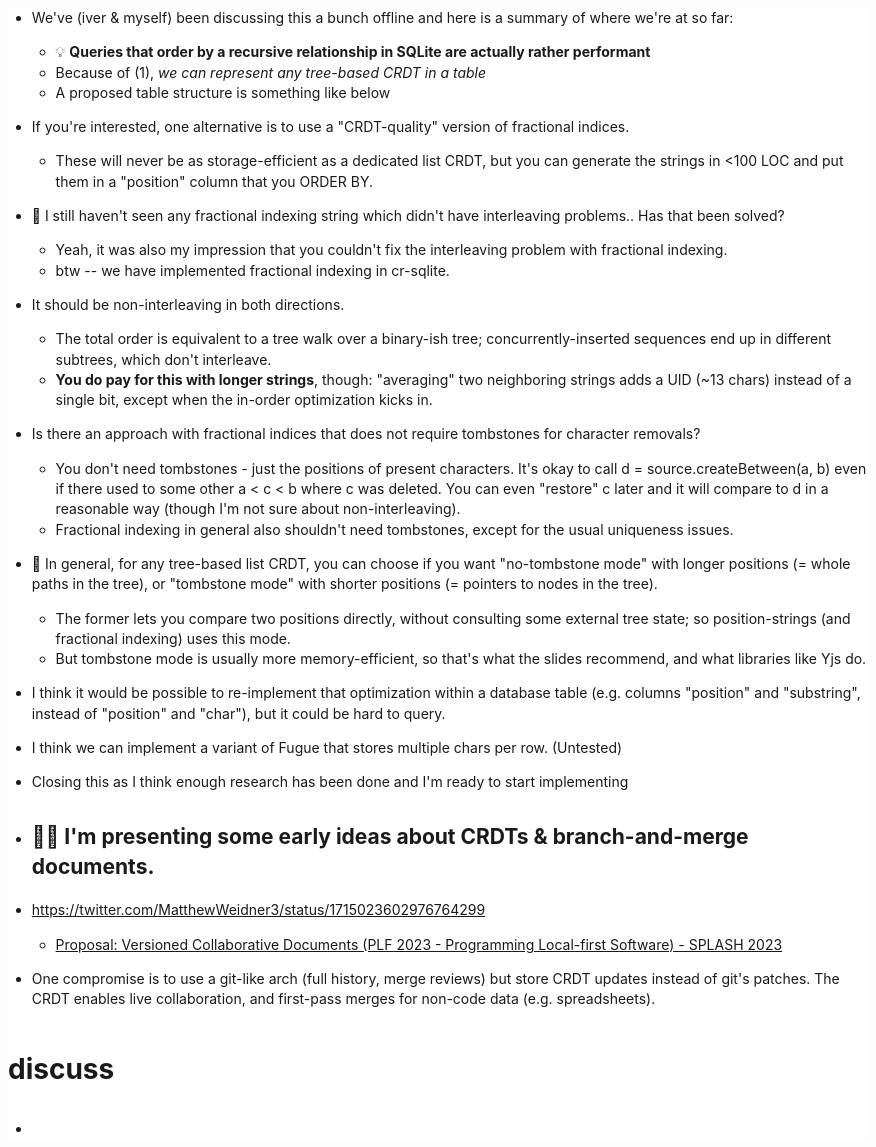 - We've (iver & myself) been discussing this a bunch offline and here is a summary of where we're at so far:
  - 💡 **Queries that order by a recursive relationship in SQLite are actually rather performant** 
  - Because of (1), _we can represent any tree-based CRDT in a table_
  - A proposed table structure is something like below

- If you're interested, one alternative is to use a "CRDT-quality" version of fractional indices. 
  - These will never be as storage-efficient as a dedicated list CRDT, but you can generate the strings in <100 LOC and put them in a "position" column that you ORDER BY.
- 🤔 I still haven't seen any fractional indexing string which didn't have interleaving problems.. Has that been solved?
  - Yeah, it was also my impression that you couldn't fix the interleaving problem with fractional indexing.
  - btw -- we have implemented fractional indexing in cr-sqlite. 

- It should be non-interleaving in both directions. 
  - The total order is equivalent to a tree walk over a binary-ish tree; concurrently-inserted sequences end up in different subtrees, which don't interleave.
  - **You do pay for this with longer strings**, though: "averaging" two neighboring strings adds a UID (~13 chars) instead of a single bit, except when the in-order optimization kicks in.

- Is there an approach with fractional indices that does not require tombstones for character removals?
  - You don't need tombstones - just the positions of present characters. It's okay to call d = source.createBetween(a, b) even if there used to some other a < c < b where c was deleted. You can even "restore" c later and it will compare to d in a reasonable way (though I'm not sure about non-interleaving).
  - Fractional indexing in general also shouldn't need tombstones, except for the usual uniqueness issues.
- 🌲 In general, for any tree-based list CRDT, you can choose if you want "no-tombstone mode" with longer positions (= whole paths in the tree), or "tombstone mode" with shorter positions (= pointers to nodes in the tree). 
  - The former lets you compare two positions directly, without consulting some external tree state; so position-strings (and fractional indexing) uses this mode. 
  - But tombstone mode is usually more memory-efficient, so that's what the slides recommend, and what libraries like Yjs do.
- I think it would be possible to re-implement that optimization within a database table (e.g. columns "position" and "substring", instead of "position" and "char"), but it could be hard to query.

- I think we can implement a variant of Fugue that stores multiple chars per row. (Untested)

- Closing this as I think enough research has been done and I'm ready to start implementing

- ## 🌵📄 I'm presenting some early ideas about CRDTs & branch-and-merge documents.
- https://twitter.com/MatthewWeidner3/status/1715023602976764299
  - [Proposal: Versioned Collaborative Documents (PLF 2023 - Programming Local-first Software) - SPLASH 2023](https://2023.splashcon.org/details/plf-2023-papers/4/Proposal-Versioned-Collaborative-Documents)

- One compromise is to use a git-like arch (full history, merge reviews) but store CRDT updates instead of git's patches. The CRDT enables live collaboration, and first-pass merges for non-code data (e.g. spreadsheets).
# discuss
- ## 
